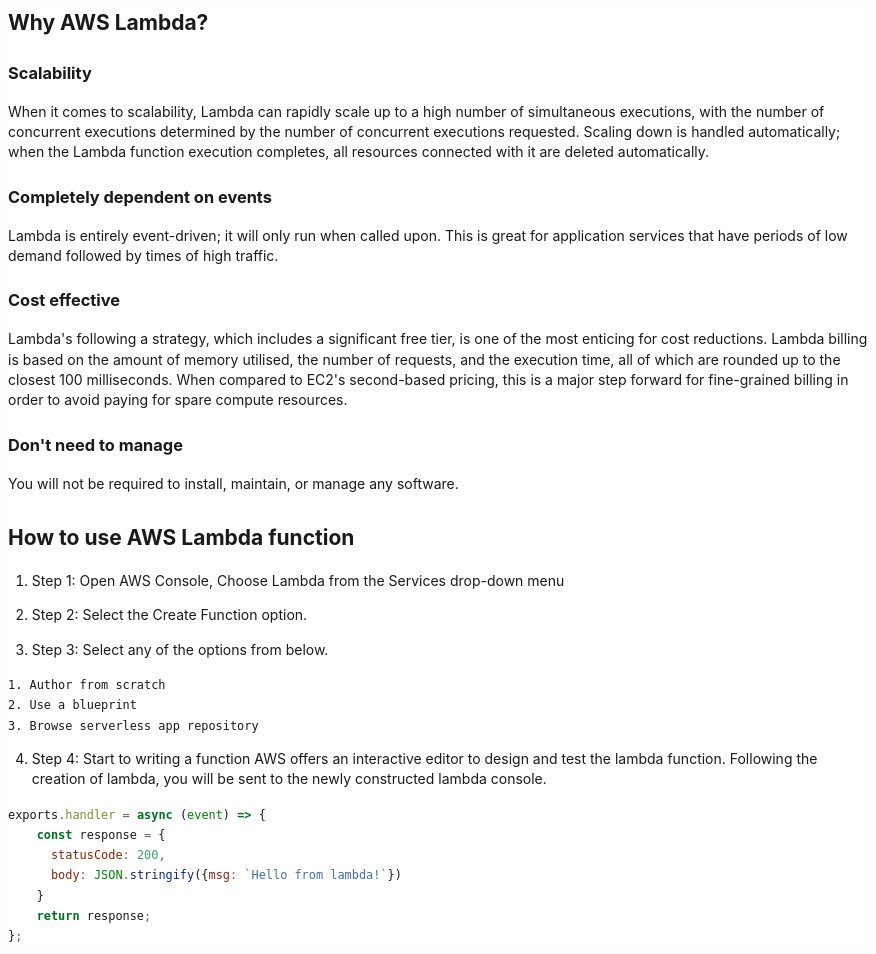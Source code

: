 ## Why AWS Lambda?

### Scalability
When it comes to scalability, Lambda can rapidly scale up to a high number of simultaneous executions, with the number of concurrent executions determined by the number of concurrent executions requested. Scaling down is handled automatically; when the Lambda function execution completes, all resources connected with it are deleted automatically.

### Completely dependent on events
Lambda is entirely event-driven; it will only run when called upon. This is great for application services that have periods of low demand followed by times of high traffic.

### Cost effective
Lambda's following a strategy, which includes a significant free tier, is one of the most enticing for cost reductions. Lambda billing is based on the amount of memory utilised, the number of requests, and the execution time, all of which are rounded up to the closest 100 milliseconds. When compared to EC2's second-based pricing, this is a major step forward for fine-grained billing in order to avoid paying for spare compute resources.

### Don't need to manage
You will not be required to install, maintain, or manage any software.

## How to use AWS Lambda function

1. Step 1: 
Open AWS Console, Choose Lambda from the Services drop-down menu

2. Step 2: 
Select the Create Function option.

3. Step 3: 
Select any of the options from below.
```
1. Author from scratch
2. Use a blueprint
3. Browse serverless app repository
```

4. Step 4: 
Start to writing a function
AWS offers an interactive editor to design and test the lambda function. Following the creation of lambda, you will be sent to the newly constructed lambda console.
```javascript
exports.handler = async (event) => {
    const response = {
      statusCode: 200,
      body: JSON.stringify({msg: `Hello from lambda!`})
    }
    return response;
};
```

